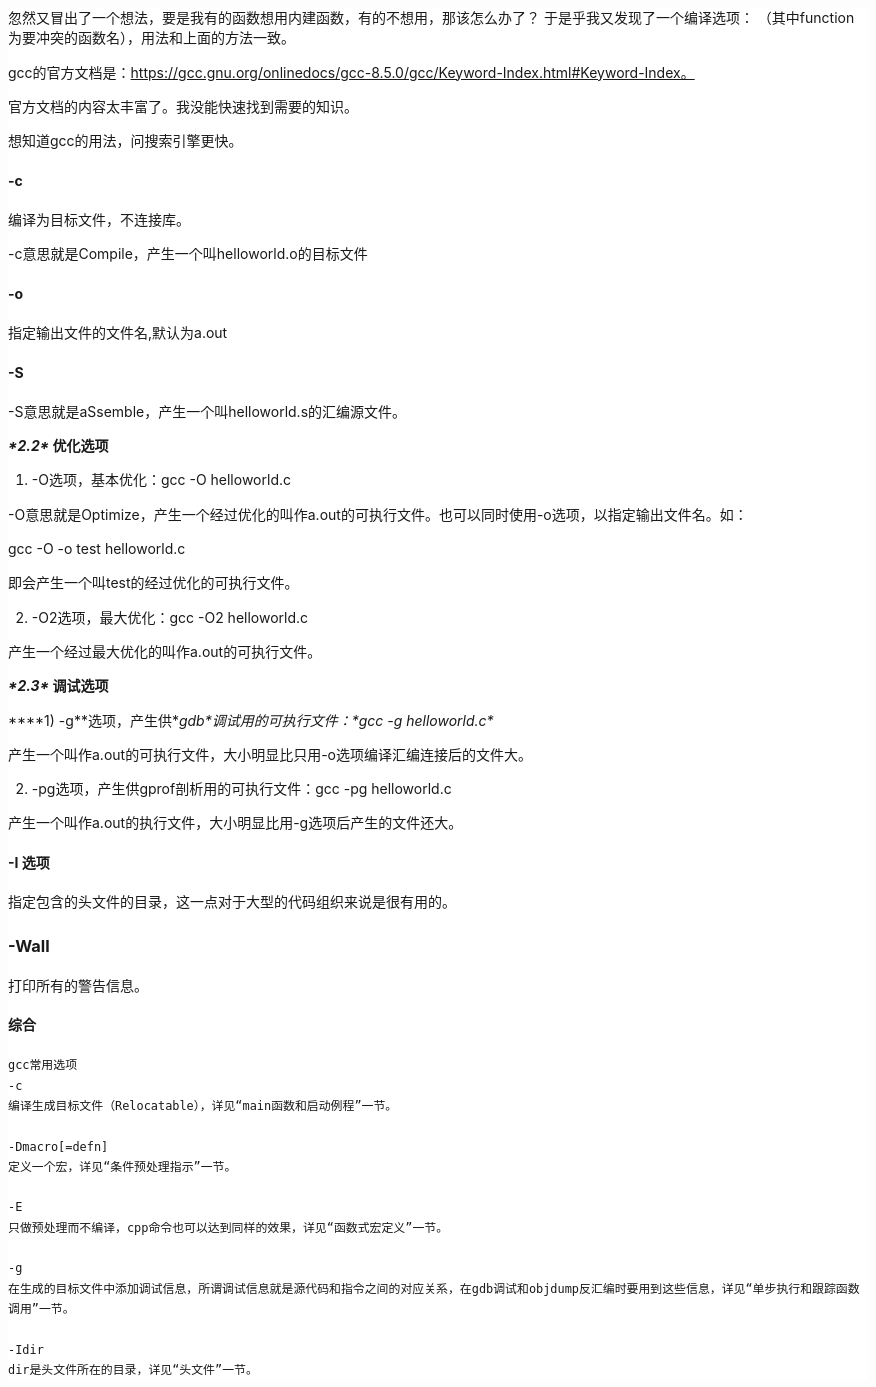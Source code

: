   忽然又冒出了一个想法，要是我有的函数想用内建函数，有的不想用，那该怎么办了？ 于是乎我又发现了一个编译选项：
（其中function为要冲突的函数名），用法和上面的方法一致。

gcc的官方文档是：https://gcc.gnu.org/onlinedocs/gcc-8.5.0/gcc/Keyword-Index.html#Keyword-Index。

官方文档的内容太丰富了。我没能快速找到需要的知识。

想知道gcc的用法，问搜索引擎更快。

#### -c

编译为目标文件，不连接库。

-c意思就是Compile，产生一个叫helloworld.o的目标文件

#### -o 

指定输出文件的文件名,默认为a.out

#### -S

-S意思就是aSsemble，产生一个叫helloworld.s的汇编源文件。

***\*2.2\** 优化选项**

1) -O选项，基本优化：gcc -O helloworld.c

-O意思就是Optimize，产生一个经过优化的叫作a.out的可执行文件。也可以同时使用-o选项，以指定输出文件名。如：

gcc -O -o test helloworld.c

即会产生一个叫test的经过优化的可执行文件。

2) -O2选项，最大优化：gcc -O2 helloworld.c

产生一个经过最大优化的叫作a.out的可执行文件。

***\*2.3\** 调试选项**

***\*1) -g\**选项，产生供\**gdb\**调试用的可执行文件：\**gcc -g helloworld.c\****

产生一个叫作a.out的可执行文件，大小明显比只用-o选项编译汇编连接后的文件大。

2) -pg选项，产生供gprof剖析用的可执行文件：gcc -pg helloworld.c

产生一个叫作a.out的执行文件，大小明显比用-g选项后产生的文件还大。



#### -I 选项

指定包含的头文件的目录，这一点对于大型的代码组织来说是很有用的。

### -Wall

打印所有的警告信息。

#### 综合

```html
gcc常用选项
-c
编译生成目标文件（Relocatable），详见“main函数和启动例程”一节。

-Dmacro[=defn]
定义一个宏，详见“条件预处理指示”一节。

-E
只做预处理而不编译，cpp命令也可以达到同样的效果，详见“函数式宏定义”一节。

-g
在生成的目标文件中添加调试信息，所谓调试信息就是源代码和指令之间的对应关系，在gdb调试和objdump反汇编时要用到这些信息，详见“单步执行和跟踪函数调用”一节。

-Idir
dir是头文件所在的目录，详见“头文件”一节。
```